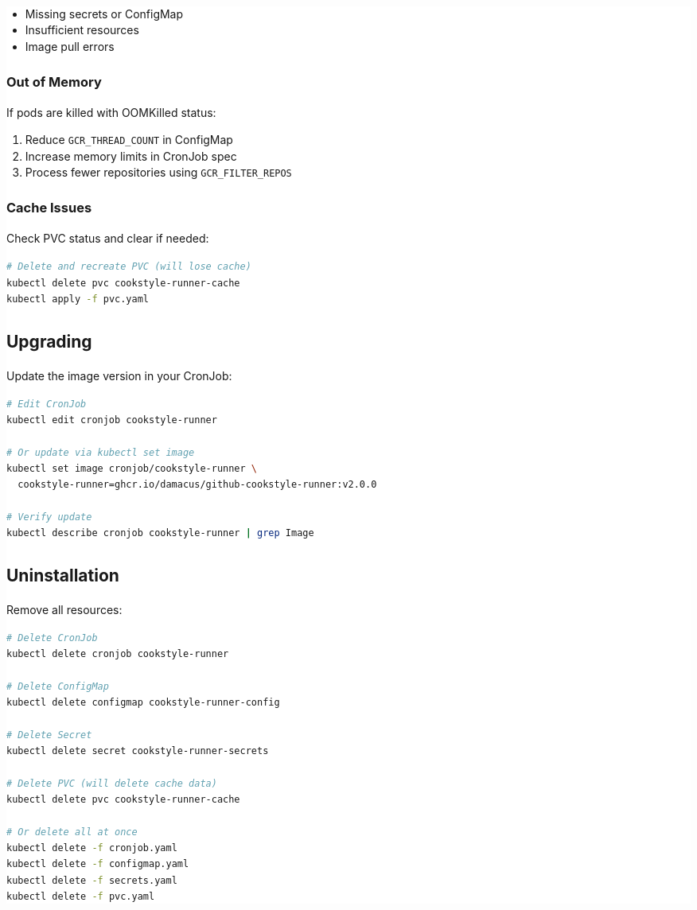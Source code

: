 - Missing secrets or ConfigMap
- Insufficient resources
- Image pull errors

### Out of Memory

If pods are killed with OOMKilled status:

1. Reduce `GCR_THREAD_COUNT` in ConfigMap
2. Increase memory limits in CronJob spec
3. Process fewer repositories using `GCR_FILTER_REPOS`

### Cache Issues

Check PVC status and clear if needed:

```bash
# Delete and recreate PVC (will lose cache)
kubectl delete pvc cookstyle-runner-cache
kubectl apply -f pvc.yaml
```

## Upgrading

Update the image version in your CronJob:

```bash
# Edit CronJob
kubectl edit cronjob cookstyle-runner

# Or update via kubectl set image
kubectl set image cronjob/cookstyle-runner \
  cookstyle-runner=ghcr.io/damacus/github-cookstyle-runner:v2.0.0

# Verify update
kubectl describe cronjob cookstyle-runner | grep Image
```

## Uninstallation

Remove all resources:

```bash
# Delete CronJob
kubectl delete cronjob cookstyle-runner

# Delete ConfigMap
kubectl delete configmap cookstyle-runner-config

# Delete Secret
kubectl delete secret cookstyle-runner-secrets

# Delete PVC (will delete cache data)
kubectl delete pvc cookstyle-runner-cache

# Or delete all at once
kubectl delete -f cronjob.yaml
kubectl delete -f configmap.yaml
kubectl delete -f secrets.yaml
kubectl delete -f pvc.yaml
```
